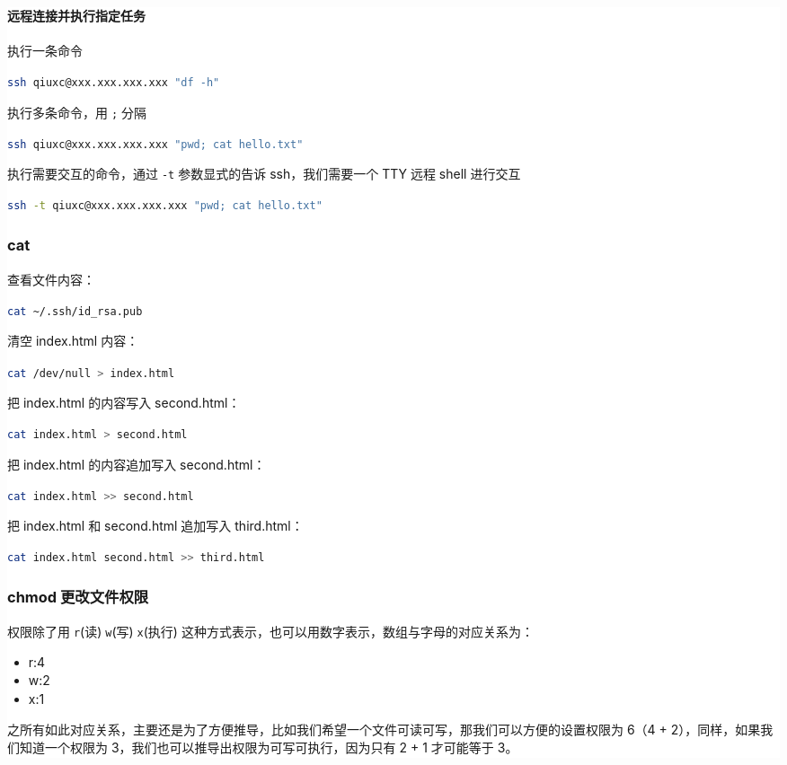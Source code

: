 #### 远程连接并执行指定任务

执行一条命令

```sh
ssh qiuxc@xxx.xxx.xxx.xxx "df -h"
```

执行多条命令，用 `;` 分隔

```sh
ssh qiuxc@xxx.xxx.xxx.xxx "pwd; cat hello.txt"
```

执行需要交互的命令，通过 `-t` 参数显式的告诉 ssh，我们需要一个 TTY 远程 shell 进行交互

```sh
ssh -t qiuxc@xxx.xxx.xxx.xxx "pwd; cat hello.txt"
```

### cat

查看文件内容：

```sh
cat ~/.ssh/id_rsa.pub
```

清空 index.html 内容：

```sh
cat /dev/null > index.html
```

把 index.html 的内容写入 second.html：

```sh
cat index.html > second.html
```

把 index.html 的内容追加写入 second.html：

```sh
cat index.html >> second.html
```

把 index.html 和 second.html 追加写入 third.html：

```sh
cat index.html second.html >> third.html

```

### chmod 更改文件权限

权限除了用 `r`(读) `w`(写) `x`(执行) 这种方式表示，也可以用数字表示，数组与字母的对应关系为：

- r:4
- w:2
- x:1

之所有如此对应关系，主要还是为了方便推导，比如我们希望一个文件可读可写，那我们可以方便的设置权限为 6（4 + 2），同样，如果我们知道一个权限为 3，我们也可以推导出权限为可写可执行，因为只有 2 + 1 才可能等于 3。​
